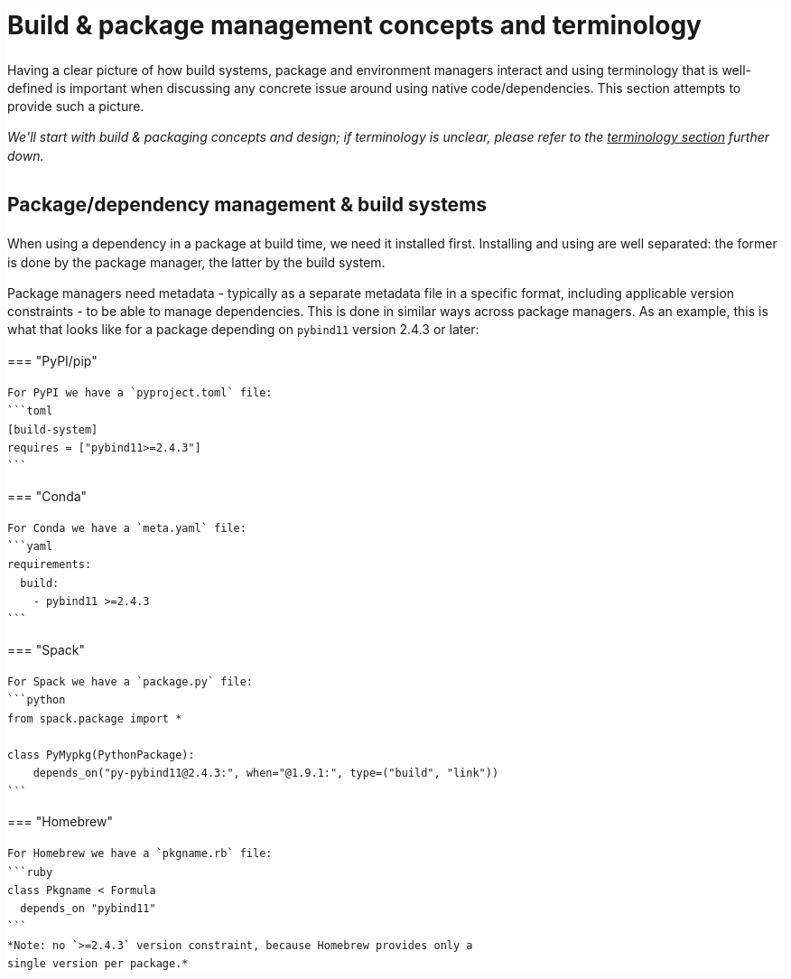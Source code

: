 # Build & package management concepts and terminology

Having a clear picture of how build systems, package and environment managers
interact and using terminology that is well-defined is important when
discussing any concrete issue around using native code/dependencies. This
section attempts to provide such a picture.

*We'll start with build & packaging concepts and design; if terminology is
unclear, please refer to the [terminology section](#terminology) further down.*


## Package/dependency management & build systems

When using a dependency in a package at build time, we need it installed first.
Installing and using are well separated: the former is done by the package
manager, the latter by the build system.

Package managers need metadata - typically as a separate metadata file in a
specific format, including applicable version constraints - to be able to
manage dependencies. This is done in similar ways across package managers.
As an example, this is what that looks like for a package depending on
`pybind11` version 2.4.3 or later:

=== "PyPI/pip"

    For PyPI we have a `pyproject.toml` file:
    ```toml
    [build-system]
    requires = ["pybind11>=2.4.3"]
    ```

=== "Conda"

    For Conda we have a `meta.yaml` file:
    ```yaml
    requirements:
      build:
        - pybind11 >=2.4.3
    ```

=== "Spack"

    For Spack we have a `package.py` file:
    ```python
    from spack.package import *

    class PyMypkg(PythonPackage):
        depends_on("py-pybind11@2.4.3:", when="@1.9.1:", type=("build", "link"))
    ```

=== "Homebrew"

    For Homebrew we have a `pkgname.rb` file:
    ```ruby
    class Pkgname < Formula
      depends_on "pybind11"
    ```
    *Note: no `>=2.4.3` version constraint, because Homebrew provides only a
    single version per package.*
